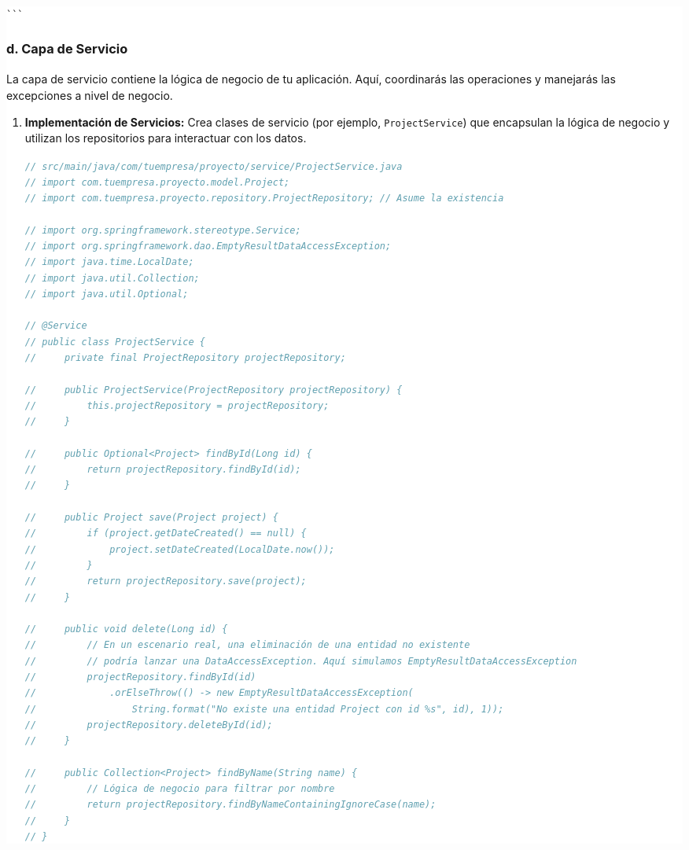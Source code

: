     ```


### d. Capa de Servicio

La capa de servicio contiene la lógica de negocio de tu aplicación. Aquí, coordinarás las operaciones y manejarás las excepciones a nivel de negocio.

1. **Implementación de Servicios:**
   Crea clases de servicio (por ejemplo, `ProjectService`) que encapsulan la lógica de negocio y utilizan los repositorios para interactuar con los datos.

    ```java
    // src/main/java/com/tuempresa/proyecto/service/ProjectService.java
    // import com.tuempresa.proyecto.model.Project;
    // import com.tuempresa.proyecto.repository.ProjectRepository; // Asume la existencia
    
    // import org.springframework.stereotype.Service;
    // import org.springframework.dao.EmptyResultDataAccessException;
    // import java.time.LocalDate;
    // import java.util.Collection;
    // import java.util.Optional;
    
    // @Service
    // public class ProjectService {
    //     private final ProjectRepository projectRepository;
    
    //     public ProjectService(ProjectRepository projectRepository) {
    //         this.projectRepository = projectRepository;
    //     }
    
    //     public Optional<Project> findById(Long id) {
    //         return projectRepository.findById(id);
    //     }
    
    //     public Project save(Project project) {
    //         if (project.getDateCreated() == null) {
    //             project.setDateCreated(LocalDate.now());
    //         }
    //         return projectRepository.save(project);
    //     }
    
    //     public void delete(Long id) {
    //         // En un escenario real, una eliminación de una entidad no existente
    //         // podría lanzar una DataAccessException. Aquí simulamos EmptyResultDataAccessException
    //         projectRepository.findById(id)
    //             .orElseThrow(() -> new EmptyResultDataAccessException(
    //                 String.format("No existe una entidad Project con id %s", id), 1));
    //         projectRepository.deleteById(id);
    //     }
    
    //     public Collection<Project> findByName(String name) {
    //         // Lógica de negocio para filtrar por nombre
    //         return projectRepository.findByNameContainingIgnoreCase(name);
    //     }
    // }
    